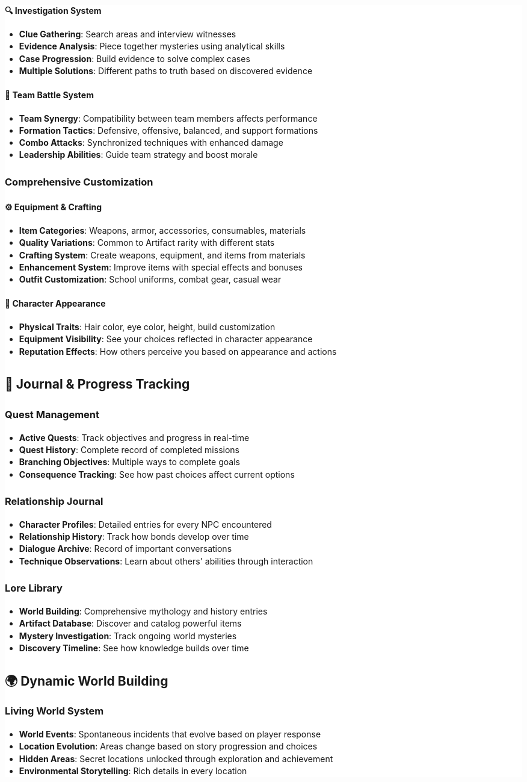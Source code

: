 #### **🔍 Investigation System**
- **Clue Gathering**: Search areas and interview witnesses
- **Evidence Analysis**: Piece together mysteries using analytical skills
- **Case Progression**: Build evidence to solve complex cases
- **Multiple Solutions**: Different paths to truth based on discovered evidence

#### **🤝 Team Battle System**
- **Team Synergy**: Compatibility between team members affects performance
- **Formation Tactics**: Defensive, offensive, balanced, and support formations
- **Combo Attacks**: Synchronized techniques with enhanced damage
- **Leadership Abilities**: Guide team strategy and boost morale

### **Comprehensive Customization**

#### **⚙️ Equipment & Crafting**
- **Item Categories**: Weapons, armor, accessories, consumables, materials
- **Quality Variations**: Common to Artifact rarity with different stats
- **Crafting System**: Create weapons, equipment, and items from materials
- **Enhancement System**: Improve items with special effects and bonuses
- **Outfit Customization**: School uniforms, combat gear, casual wear

#### **🎨 Character Appearance**
- **Physical Traits**: Hair color, eye color, height, build customization
- **Equipment Visibility**: See your choices reflected in character appearance
- **Reputation Effects**: How others perceive you based on appearance and actions

## 📖 Journal & Progress Tracking

### **Quest Management**
- **Active Quests**: Track objectives and progress in real-time
- **Quest History**: Complete record of completed missions
- **Branching Objectives**: Multiple ways to complete goals
- **Consequence Tracking**: See how past choices affect current options

### **Relationship Journal**
- **Character Profiles**: Detailed entries for every NPC encountered
- **Relationship History**: Track how bonds develop over time
- **Dialogue Archive**: Record of important conversations
- **Technique Observations**: Learn about others' abilities through interaction

### **Lore Library**
- **World Building**: Comprehensive mythology and history entries
- **Artifact Database**: Discover and catalog powerful items
- **Mystery Investigation**: Track ongoing world mysteries
- **Discovery Timeline**: See how knowledge builds over time

## 🌍 Dynamic World Building

### **Living World System**
- **World Events**: Spontaneous incidents that evolve based on player response
- **Location Evolution**: Areas change based on story progression and choices
- **Hidden Areas**: Secret locations unlocked through exploration and achievement
- **Environmental Storytelling**: Rich details in every location
